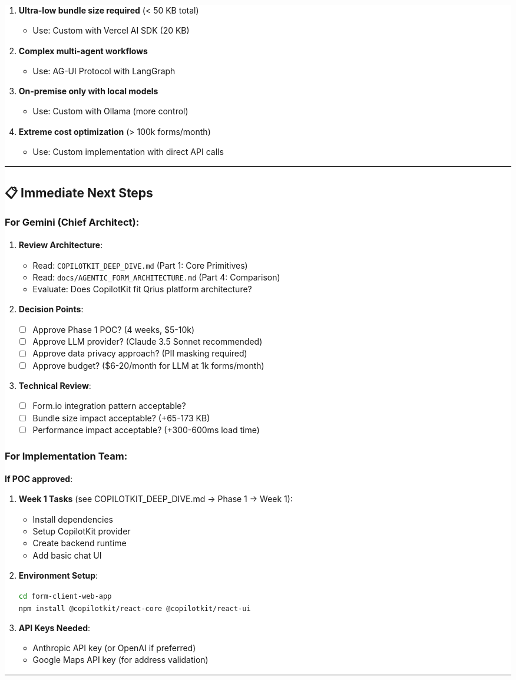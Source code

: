 1. **Ultra-low bundle size required** (< 50 KB total)
   - Use: Custom with Vercel AI SDK (20 KB)

2. **Complex multi-agent workflows**
   - Use: AG-UI Protocol with LangGraph

3. **On-premise only with local models**
   - Use: Custom with Ollama (more control)

4. **Extreme cost optimization** (> 100k forms/month)
   - Use: Custom implementation with direct API calls

---

## 📋 Immediate Next Steps

### For Gemini (Chief Architect):

1. **Review Architecture**:
   - Read: `COPILOTKIT_DEEP_DIVE.md` (Part 1: Core Primitives)
   - Read: `docs/AGENTIC_FORM_ARCHITECTURE.md` (Part 4: Comparison)
   - Evaluate: Does CopilotKit fit Qrius platform architecture?

2. **Decision Points**:
   - [ ] Approve Phase 1 POC? (4 weeks, $5-10k)
   - [ ] Approve LLM provider? (Claude 3.5 Sonnet recommended)
   - [ ] Approve data privacy approach? (PII masking required)
   - [ ] Approve budget? ($6-20/month for LLM at 1k forms/month)

3. **Technical Review**:
   - [ ] Form.io integration pattern acceptable?
   - [ ] Bundle size impact acceptable? (+65-173 KB)
   - [ ] Performance impact acceptable? (+300-600ms load time)

### For Implementation Team:

**If POC approved**:

1. **Week 1 Tasks** (see COPILOTKIT_DEEP_DIVE.md → Phase 1 → Week 1):
   - Install dependencies
   - Setup CopilotKit provider
   - Create backend runtime
   - Add basic chat UI

2. **Environment Setup**:
   ```bash
   cd form-client-web-app
   npm install @copilotkit/react-core @copilotkit/react-ui
   ```

3. **API Keys Needed**:
   - Anthropic API key (or OpenAI if preferred)
   - Google Maps API key (for address validation)

---
